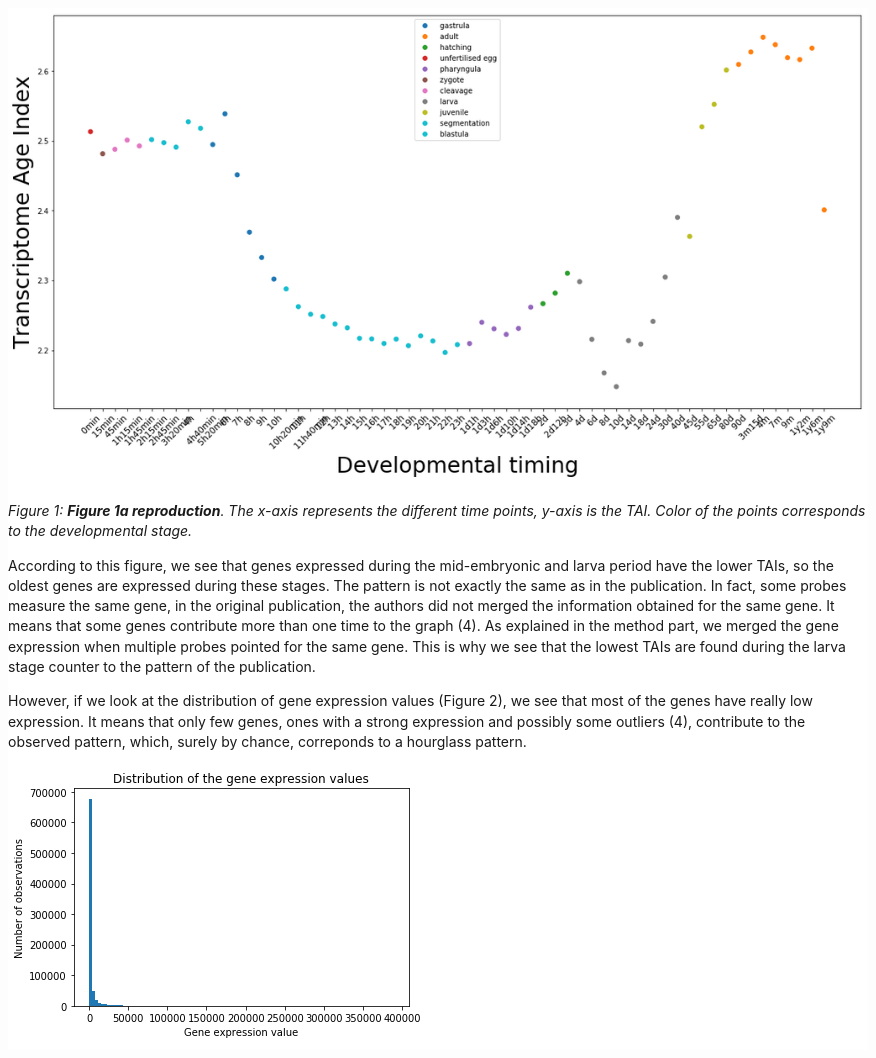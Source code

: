 ![output_12_0.png](attachments/4a39042f.png)


*Figure 1: **Figure 1a reproduction**. The x-axis represents the different time points, y-axis is the TAI. Color of the points corresponds to the developmental stage.*

According to this figure, we see that genes expressed during the mid-embryonic and larva period have the lower TAIs, so the oldest genes are expressed during these stages. The pattern is not exactly the same as in the publication. In fact, some probes measure the same gene, in the original publication, the authors did not merged the information obtained for the same gene. It means that some genes contribute more than one time to the graph (4). As explained in the method part, we merged the gene expression when multiple probes pointed for the same gene. This is why we see that the lowest TAIs are found during the larva stage counter to the pattern of the publication.  

However, if we look at the distribution of gene expression values (Figure 2), we see that most of the genes have really low expression. It means that only few genes, ones with a strong expression and possibly some outliers (4), contribute to the observed pattern, which, surely by chance, correponds to a hourglass pattern. 


![output_15_0.png](attachments/71b6ed9b.png)
